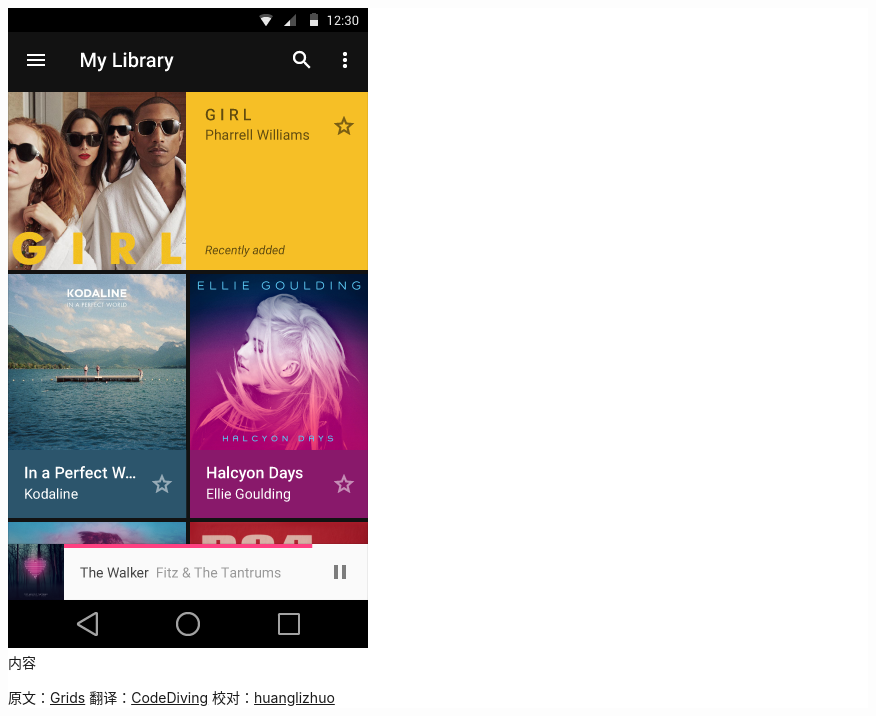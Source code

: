 ![](../images/components-grids-keylines-TwoLineGrid_04_large_mdpi.png)   
内容   


原文：[Grids](https://www.google.com/design/spec/components/grids.html#grids-grids-keylines) 翻译：[CodeDiving](https://github.com/codediving) 校对：[huanglizhuo](https://github.com/huanglizhuo)